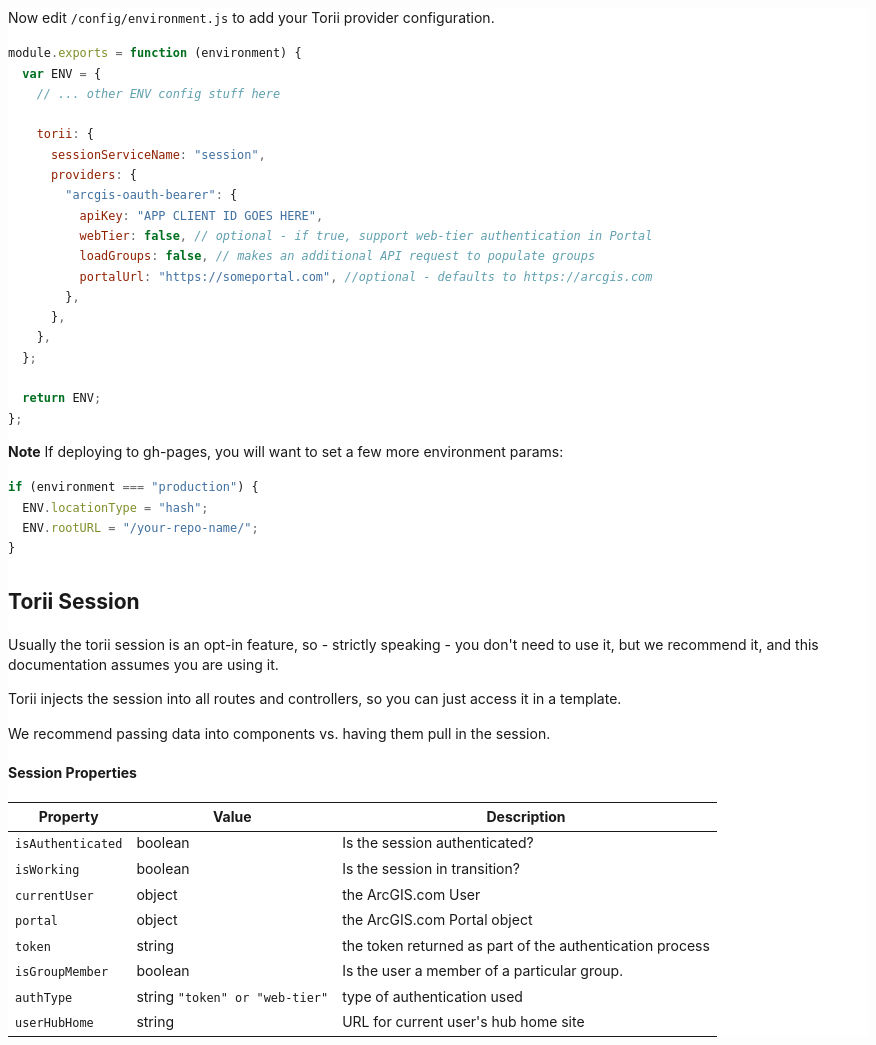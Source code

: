 Now edit `/config/environment.js` to add your Torii provider configuration.

```js
module.exports = function (environment) {
  var ENV = {
    // ... other ENV config stuff here

    torii: {
      sessionServiceName: "session",
      providers: {
        "arcgis-oauth-bearer": {
          apiKey: "APP CLIENT ID GOES HERE",
          webTier: false, // optional - if true, support web-tier authentication in Portal
          loadGroups: false, // makes an additional API request to populate groups
          portalUrl: "https://someportal.com", //optional - defaults to https://arcgis.com
        },
      },
    },
  };

  return ENV;
};
```

**Note** If deploying to gh-pages, you will want to set a few more environment params:

```js
if (environment === "production") {
  ENV.locationType = "hash";
  ENV.rootURL = "/your-repo-name/";
}
```

## Torii Session

Usually the torii session is an opt-in feature, so - strictly speaking - you don't need to use it, but we recommend it, and this documentation assumes you are using it.

Torii injects the session into all routes and controllers, so you can just access it in a template.

We recommend passing data into components vs. having them pull in the session.

#### Session Properties

| Property          | Value                          | Description                                              |
| ----------------- | ------------------------------ | -------------------------------------------------------- |
| `isAuthenticated` | boolean                        | Is the session authenticated?                            |
| `isWorking`       | boolean                        | Is the session in transition?                            |
| `currentUser`     | object                         | the ArcGIS.com User                                      |
| `portal`          | object                         | the ArcGIS.com Portal object                             |
| `token`           | string                         | the token returned as part of the authentication process |
| `isGroupMember`   | boolean                        | Is the user a member of a particular group.              |
| `authType`        | string `"token" or "web-tier"` | type of authentication used                              |
| `userHubHome`     | string                         | URL for current user's hub home site                     |
